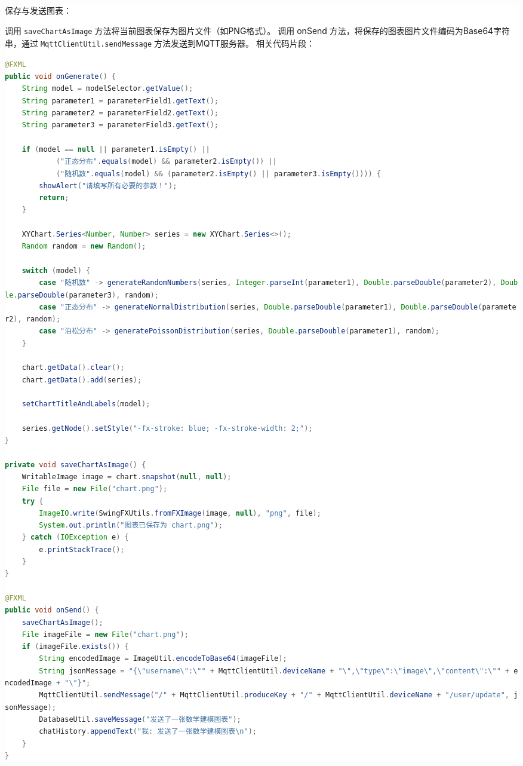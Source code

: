 保存与发送图表：

调用 `saveChartAsImage` 方法将当前图表保存为图片文件（如PNG格式）。
调用 onSend 方法，将保存的图表图片文件编码为Base64字符串，通过 `MqttClientUtil.sendMessage` 方法发送到MQTT服务器。
相关代码片段：

```java
@FXML
public void onGenerate() {
    String model = modelSelector.getValue();
    String parameter1 = parameterField1.getText();
    String parameter2 = parameterField2.getText();
    String parameter3 = parameterField3.getText();

    if (model == null || parameter1.isEmpty() ||
            ("正态分布".equals(model) && parameter2.isEmpty()) ||
            ("随机数".equals(model) && (parameter2.isEmpty() || parameter3.isEmpty()))) {
        showAlert("请填写所有必要的参数！");
        return;
    }
    
    XYChart.Series<Number, Number> series = new XYChart.Series<>();
    Random random = new Random();
    
    switch (model) {
        case "随机数" -> generateRandomNumbers(series, Integer.parseInt(parameter1), Double.parseDouble(parameter2), Double.parseDouble(parameter3), random);
        case "正态分布" -> generateNormalDistribution(series, Double.parseDouble(parameter1), Double.parseDouble(parameter2), random);
        case "泊松分布" -> generatePoissonDistribution(series, Double.parseDouble(parameter1), random);
    }
    
    chart.getData().clear();
    chart.getData().add(series);
    
    setChartTitleAndLabels(model);
    
    series.getNode().setStyle("-fx-stroke: blue; -fx-stroke-width: 2;");
}

private void saveChartAsImage() {
    WritableImage image = chart.snapshot(null, null);
    File file = new File("chart.png");
    try {
        ImageIO.write(SwingFXUtils.fromFXImage(image, null), "png", file);
        System.out.println("图表已保存为 chart.png");
    } catch (IOException e) {
        e.printStackTrace();
    }
}

@FXML
public void onSend() {
    saveChartAsImage();
    File imageFile = new File("chart.png");
    if (imageFile.exists()) {
        String encodedImage = ImageUtil.encodeToBase64(imageFile);
        String jsonMessage = "{\"username\":\"" + MqttClientUtil.deviceName + "\",\"type\":\"image\",\"content\":\"" + encodedImage + "\"}";
        MqttClientUtil.sendMessage("/" + MqttClientUtil.produceKey + "/" + MqttClientUtil.deviceName + "/user/update", jsonMessage);
        DatabaseUtil.saveMessage("发送了一张数学建模图表");
        chatHistory.appendText("我: 发送了一张数学建模图表\n");
    }
}
```